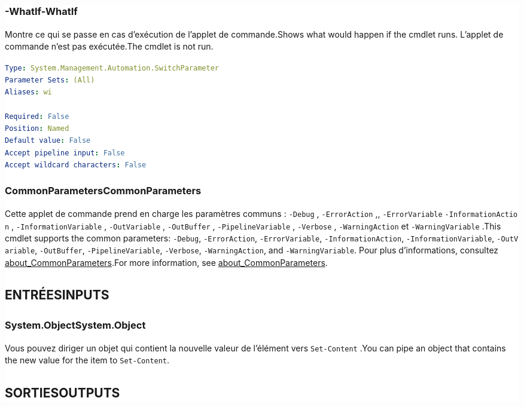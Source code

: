 ### <span data-ttu-id="0da1e-221">-WhatIf</span><span class="sxs-lookup"><span data-stu-id="0da1e-221">-WhatIf</span></span>

<span data-ttu-id="0da1e-222">Montre ce qui se passe en cas d’exécution de l’applet de commande.</span><span class="sxs-lookup"><span data-stu-id="0da1e-222">Shows what would happen if the cmdlet runs.</span></span> <span data-ttu-id="0da1e-223">L’applet de commande n’est pas exécutée.</span><span class="sxs-lookup"><span data-stu-id="0da1e-223">The cmdlet is not run.</span></span>

```yaml
Type: System.Management.Automation.SwitchParameter
Parameter Sets: (All)
Aliases: wi

Required: False
Position: Named
Default value: False
Accept pipeline input: False
Accept wildcard characters: False
```

### <span data-ttu-id="0da1e-224">CommonParameters</span><span class="sxs-lookup"><span data-stu-id="0da1e-224">CommonParameters</span></span>

<span data-ttu-id="0da1e-225">Cette applet de commande prend en charge les paramètres communs : `-Debug` , `-ErrorAction` ,, `-ErrorVariable` `-InformationAction` , `-InformationVariable` , `-OutVariable` , `-OutBuffer` , `-PipelineVariable` , `-Verbose` , `-WarningAction` et `-WarningVariable` .</span><span class="sxs-lookup"><span data-stu-id="0da1e-225">This cmdlet supports the common parameters: `-Debug`, `-ErrorAction`, `-ErrorVariable`, `-InformationAction`, `-InformationVariable`, `-OutVariable`, `-OutBuffer`, `-PipelineVariable`, `-Verbose`, `-WarningAction`, and `-WarningVariable`.</span></span>
<span data-ttu-id="0da1e-226">Pour plus d’informations, consultez [about_CommonParameters](../Microsoft.PowerShell.Core/About/about_CommonParameters.md).</span><span class="sxs-lookup"><span data-stu-id="0da1e-226">For more information, see [about_CommonParameters](../Microsoft.PowerShell.Core/About/about_CommonParameters.md).</span></span>

## <span data-ttu-id="0da1e-227">ENTRÉES</span><span class="sxs-lookup"><span data-stu-id="0da1e-227">INPUTS</span></span>

### <span data-ttu-id="0da1e-228">System.Object</span><span class="sxs-lookup"><span data-stu-id="0da1e-228">System.Object</span></span>

<span data-ttu-id="0da1e-229">Vous pouvez diriger un objet qui contient la nouvelle valeur de l’élément vers `Set-Content` .</span><span class="sxs-lookup"><span data-stu-id="0da1e-229">You can pipe an object that contains the new value for the item to `Set-Content`.</span></span>

## <span data-ttu-id="0da1e-230">SORTIES</span><span class="sxs-lookup"><span data-stu-id="0da1e-230">OUTPUTS</span></span>
